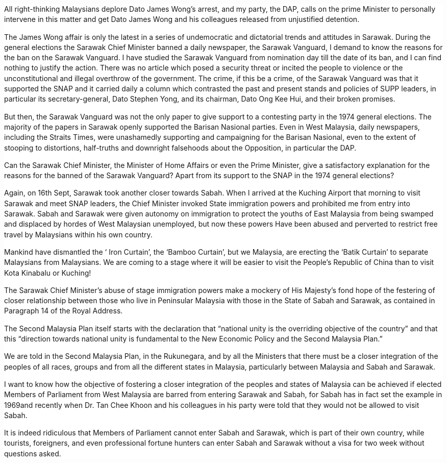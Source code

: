 All right-thinking Malaysians deplore Dato James Wong’s arrest, and my party, the DAP, calls on the prime Minister to personally intervene in this matter and get Dato James Wong and his colleagues released from unjustified detention.

The James Wong affair is only the latest in a series of undemocratic and dictatorial trends and attitudes in Sarawak. During the general elections the Sarawak Chief Minister banned a daily newspaper, the Sarawak Vanguard, I demand to know the reasons for the ban on the Sarawak Vanguard. I have studied the Sarawak Vanguard from nomination day till the date of its ban, and I can find nothing to justify the action. There was no article which posed a security threat or incited the people to violence or the unconstitutional and illegal overthrow of the government. The crime, if this be a crime, of the Sarawak Vanguard was that it supported the SNAP and it carried daily a column which contrasted the past and present stands and policies of SUPP leaders, in particular its secretary-general, Dato Stephen Yong, and its chairman, Dato Ong Kee Hui, and their broken promises.

But then, the Sarawak Vanguard was not the only paper to give support to a contesting party in the 1974 general elections. The majority of the papers in Sarawak openly supported the Barisan Nasional parties. Even in West Malaysia, daily newspapers, including the Straits Times, were unashamedly supporting and campaigning for the Barisan Nasional, even to the extent of stooping to distortions, half-truths and downright falsehoods about the Opposition, in particular the DAP.

Can the Sarawak Chief Minister, the Minister of Home Affairs or even the Prime Minister, give a satisfactory explanation for the reasons for the banned of the Sarawak Vanguard? Apart from its support to the SNAP in the 1974 general elections?

Again, on 16th Sept, Sarawak took another closer towards Sabah. When I arrived at the Kuching Airport that morning to visit Sarawak and meet SNAP leaders, the Chief Minister invoked State immigration powers and prohibited me from entry into Sarawak. Sabah and Sarawak were given autonomy on immigration to protect the youths of East Malaysia from being swamped and displaced by hordes of West Malaysian unemployed, but now these powers Have been abused and perverted to restrict free travel by Malaysians within his own country.

Mankind have dismantled the ‘ Iron Curtain’, the ‘Bamboo Curtain’, but we Malaysia, are erecting the ‘Batik Curtain’ to separate Malaysians from Malaysians. We are coming to a stage where it will be easier to visit the People’s Republic of China than to visit Kota Kinabalu or Kuching!

The Sarawak Chief Minister’s abuse of stage immigration powers make a mockery of His Majesty’s fond hope of the festering of closer relationship between those who live in Peninsular Malaysia with those in the State of Sabah and Sarawak, as contained in Paragraph 14 of the Royal Address.

The Second Malaysia Plan itself starts with the declaration that “national unity is the overriding objective of the country” and that this “direction towards national unity is fundamental to the New Economic Policy and the Second Malaysia Plan.”

We are told in the Second Malaysia Plan, in the Rukunegara, and by all the Ministers that there must be a closer integration of the peoples of all races, groups and from all the different states in Malaysia, particularly between Malaysia and Sabah and Sarawak.

I want to know how the objective of fostering a closer integration of the peoples and states of Malaysia can be achieved if elected Members of Parliament from West Malaysia are barred from entering Sarawak and Sabah, for Sabah has in fact set the example in 1969and recently when Dr. Tan Chee Khoon and his colleagues in his party were told that they would not be allowed to visit Sabah.

It is indeed ridiculous that Members of Parliament cannot enter Sabah and Sarawak, which is part of their own country, while tourists, foreigners, and even professional fortune hunters can enter Sabah and Sarawak without a visa for two week without questions asked.
